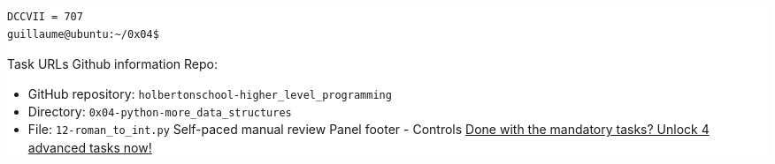 ```bash
DCCVII = 707
guillaume@ubuntu:~/0x04$ 

```
 Task URLs  Github information Repo:
* GitHub repository:  ` holbertonschool-higher_level_programming ` 
* Directory:  ` 0x04-python-more_data_structures ` 
* File:  ` 12-roman_to_int.py ` 
 Self-paced manual review  Panel footer - Controls 
[Done with the mandatory tasks? Unlock 4 advanced tasks now!](https://intranet.hbtn.io/projects/243/unlock_optionals) 


